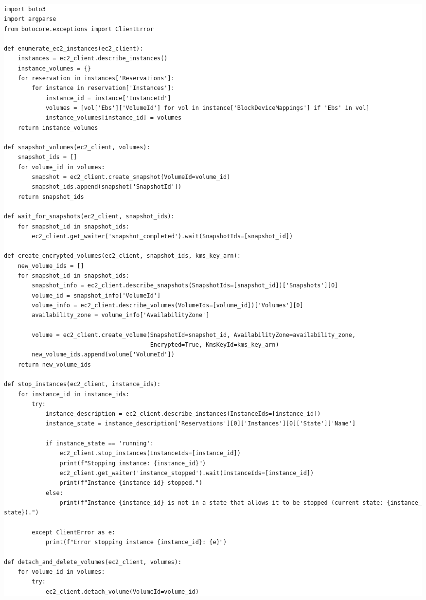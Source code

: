 ```
import boto3
import argparse
from botocore.exceptions import ClientError

def enumerate_ec2_instances(ec2_client):
    instances = ec2_client.describe_instances()
    instance_volumes = {}
    for reservation in instances['Reservations']:
        for instance in reservation['Instances']:
            instance_id = instance['InstanceId']
            volumes = [vol['Ebs']['VolumeId'] for vol in instance['BlockDeviceMappings'] if 'Ebs' in vol]
            instance_volumes[instance_id] = volumes
    return instance_volumes

def snapshot_volumes(ec2_client, volumes):
    snapshot_ids = []
    for volume_id in volumes:
        snapshot = ec2_client.create_snapshot(VolumeId=volume_id)
        snapshot_ids.append(snapshot['SnapshotId'])
    return snapshot_ids

def wait_for_snapshots(ec2_client, snapshot_ids):
    for snapshot_id in snapshot_ids:
        ec2_client.get_waiter('snapshot_completed').wait(SnapshotIds=[snapshot_id])

def create_encrypted_volumes(ec2_client, snapshot_ids, kms_key_arn):
    new_volume_ids = []
    for snapshot_id in snapshot_ids:
        snapshot_info = ec2_client.describe_snapshots(SnapshotIds=[snapshot_id])['Snapshots'][0]
        volume_id = snapshot_info['VolumeId']
        volume_info = ec2_client.describe_volumes(VolumeIds=[volume_id])['Volumes'][0]
        availability_zone = volume_info['AvailabilityZone']

        volume = ec2_client.create_volume(SnapshotId=snapshot_id, AvailabilityZone=availability_zone,
                                          Encrypted=True, KmsKeyId=kms_key_arn)
        new_volume_ids.append(volume['VolumeId'])
    return new_volume_ids

def stop_instances(ec2_client, instance_ids):
    for instance_id in instance_ids:
        try:
            instance_description = ec2_client.describe_instances(InstanceIds=[instance_id])
            instance_state = instance_description['Reservations'][0]['Instances'][0]['State']['Name']

            if instance_state == 'running':
                ec2_client.stop_instances(InstanceIds=[instance_id])
                print(f"Stopping instance: {instance_id}")
                ec2_client.get_waiter('instance_stopped').wait(InstanceIds=[instance_id])
                print(f"Instance {instance_id} stopped.")
            else:
                print(f"Instance {instance_id} is not in a state that allows it to be stopped (current state: {instance_state}).")

        except ClientError as e:
            print(f"Error stopping instance {instance_id}: {e}")

def detach_and_delete_volumes(ec2_client, volumes):
    for volume_id in volumes:
        try:
            ec2_client.detach_volume(VolumeId=volume_id)
```